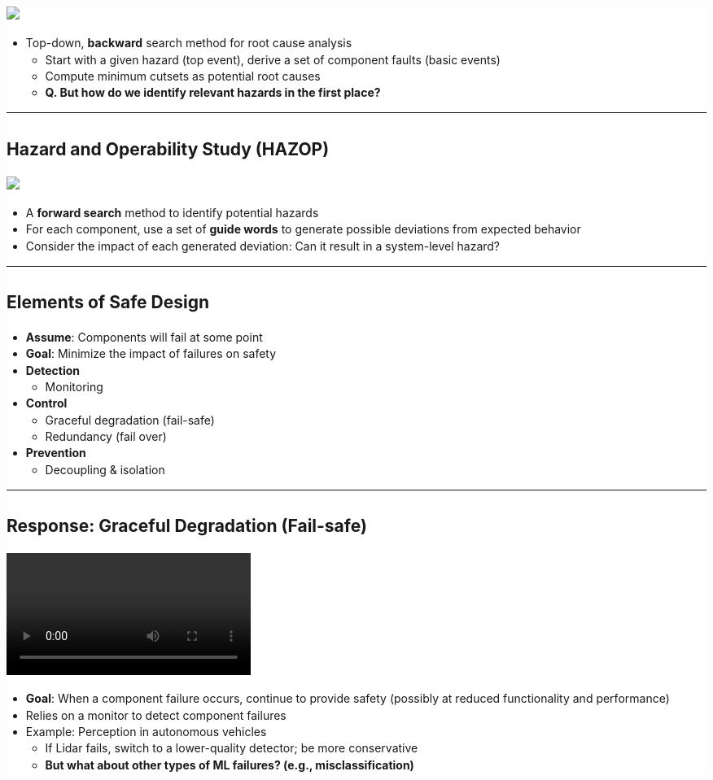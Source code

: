 ![](fta-example.png)

* Top-down, __backward__ search method for root cause analysis
  * Start with a given hazard (top event), derive a set of component
    faults (basic events)
  * Compute minimum cutsets as potential root causes
  * __Q. But how do we identify relevant hazards in the first place?__

----
## Hazard and Operability Study (HAZOP)

![](hazop.png)

* A __forward search__ method to identify potential hazards
* For each component, use a set of __guide words__ to generate
possible deviations from expected behavior
* Consider the impact of each generated deviation: Can it
  result in a system-level hazard?


----
## Elements of Safe Design

* __Assume__: Components will fail at some point
* __Goal__: Minimize the impact of failures on safety
* __Detection__
  * Monitoring
* __Control__
  * Graceful degradation (fail-safe)
  * Redundancy (fail over)
* __Prevention__
  * Decoupling & isolation


----
## Response: Graceful Degradation (Fail-safe)

<video>
    <source data-src="rc-car.mp4" type="video/mp4" />
</video>

* __Goal__: When a component failure occurs, continue to provide
  safety (possibly at reduced functionality and performance)
* Relies on a monitor to detect component failures
* Example: Perception in autonomous vehicles
  * If Lidar fails, switch to a lower-quality detector; be more
  conservative
  * __But what about other types of ML failures? (e.g., misclassification)__





